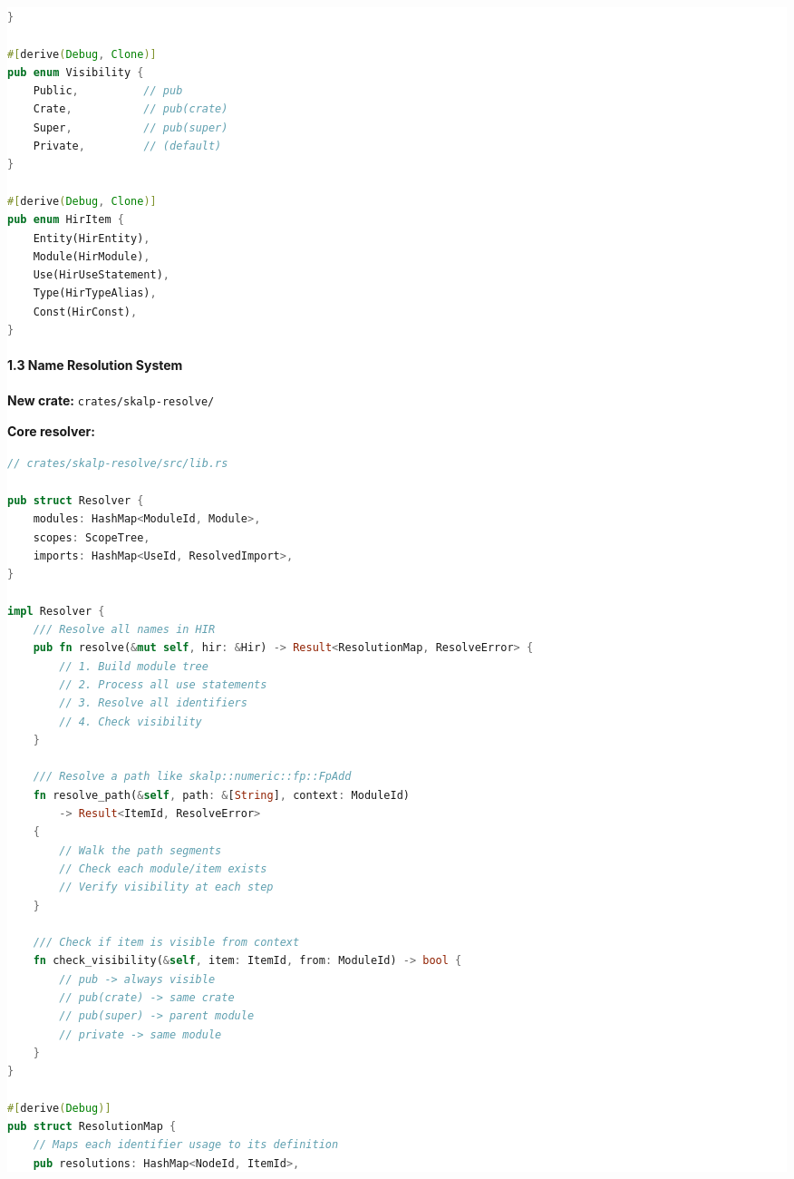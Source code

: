 ```rust
}

#[derive(Debug, Clone)]
pub enum Visibility {
    Public,          // pub
    Crate,           // pub(crate)
    Super,           // pub(super)
    Private,         // (default)
}

#[derive(Debug, Clone)]
pub enum HirItem {
    Entity(HirEntity),
    Module(HirModule),
    Use(HirUseStatement),
    Type(HirTypeAlias),
    Const(HirConst),
}
```

#### 1.3 Name Resolution System
**New crate:** `crates/skalp-resolve/`

**Core resolver:**
```rust
// crates/skalp-resolve/src/lib.rs

pub struct Resolver {
    modules: HashMap<ModuleId, Module>,
    scopes: ScopeTree,
    imports: HashMap<UseId, ResolvedImport>,
}

impl Resolver {
    /// Resolve all names in HIR
    pub fn resolve(&mut self, hir: &Hir) -> Result<ResolutionMap, ResolveError> {
        // 1. Build module tree
        // 2. Process all use statements
        // 3. Resolve all identifiers
        // 4. Check visibility
    }

    /// Resolve a path like skalp::numeric::fp::FpAdd
    fn resolve_path(&self, path: &[String], context: ModuleId)
        -> Result<ItemId, ResolveError>
    {
        // Walk the path segments
        // Check each module/item exists
        // Verify visibility at each step
    }

    /// Check if item is visible from context
    fn check_visibility(&self, item: ItemId, from: ModuleId) -> bool {
        // pub -> always visible
        // pub(crate) -> same crate
        // pub(super) -> parent module
        // private -> same module
    }
}

#[derive(Debug)]
pub struct ResolutionMap {
    // Maps each identifier usage to its definition
    pub resolutions: HashMap<NodeId, ItemId>,
```